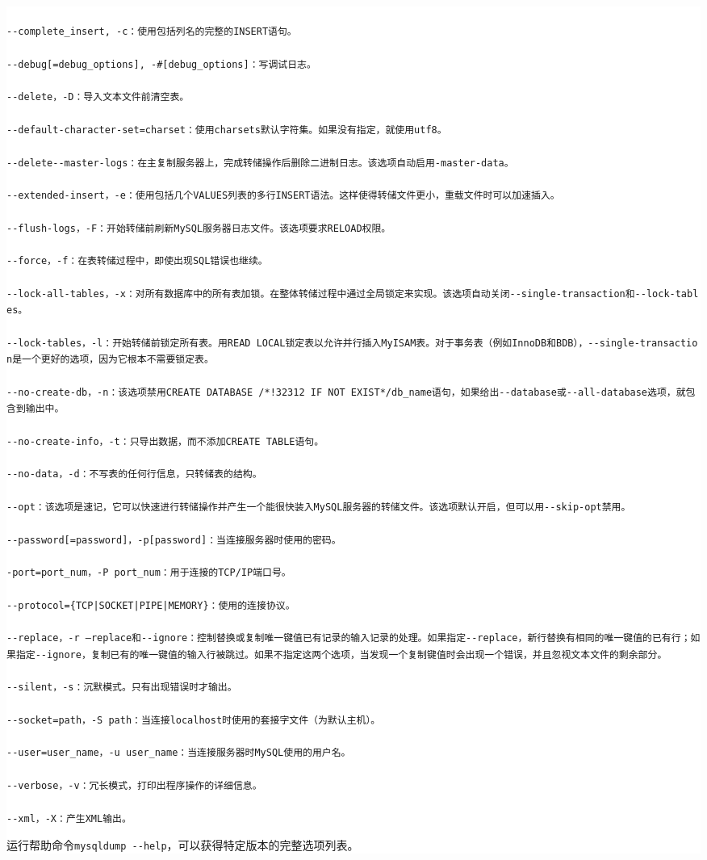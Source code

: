 ```mysql

--complete_insert, -c：使用包括列名的完整的INSERT语句。

--debug[=debug_options], -#[debug_options]：写调试日志。

--delete，-D：导入文本文件前清空表。

--default-character-set=charset：使用charsets默认字符集。如果没有指定，就使用utf8。

--delete--master-logs：在主复制服务器上，完成转储操作后删除二进制日志。该选项自动启用-master-data。

--extended-insert，-e：使用包括几个VALUES列表的多行INSERT语法。这样使得转储文件更小，重载文件时可以加速插入。

--flush-logs，-F：开始转储前刷新MySQL服务器日志文件。该选项要求RELOAD权限。

--force，-f：在表转储过程中，即使出现SQL错误也继续。

--lock-all-tables，-x：对所有数据库中的所有表加锁。在整体转储过程中通过全局锁定来实现。该选项自动关闭--single-transaction和--lock-tables。

--lock-tables，-l：开始转储前锁定所有表。用READ LOCAL锁定表以允许并行插入MyISAM表。对于事务表（例如InnoDB和BDB），--single-transaction是一个更好的选项，因为它根本不需要锁定表。

--no-create-db，-n：该选项禁用CREATE DATABASE /*!32312 IF NOT EXIST*/db_name语句，如果给出--database或--all-database选项，就包含到输出中。

--no-create-info，-t：只导出数据，而不添加CREATE TABLE语句。

--no-data，-d：不写表的任何行信息，只转储表的结构。

--opt：该选项是速记，它可以快速进行转储操作并产生一个能很快装入MySQL服务器的转储文件。该选项默认开启，但可以用--skip-opt禁用。

--password[=password]，-p[password]：当连接服务器时使用的密码。

-port=port_num，-P port_num：用于连接的TCP/IP端口号。

--protocol={TCP|SOCKET|PIPE|MEMORY}：使用的连接协议。

--replace，-r –replace和--ignore：控制替换或复制唯一键值已有记录的输入记录的处理。如果指定--replace，新行替换有相同的唯一键值的已有行；如果指定--ignore，复制已有的唯一键值的输入行被跳过。如果不指定这两个选项，当发现一个复制键值时会出现一个错误，并且忽视文本文件的剩余部分。

--silent，-s：沉默模式。只有出现错误时才输出。

--socket=path，-S path：当连接localhost时使用的套接字文件（为默认主机）。

--user=user_name，-u user_name：当连接服务器时MySQL使用的用户名。

--verbose，-v：冗长模式，打印出程序操作的详细信息。

--xml，-X：产生XML输出。
```
运行帮助命令`mysqldump --help`，可以获得特定版本的完整选项列表。
